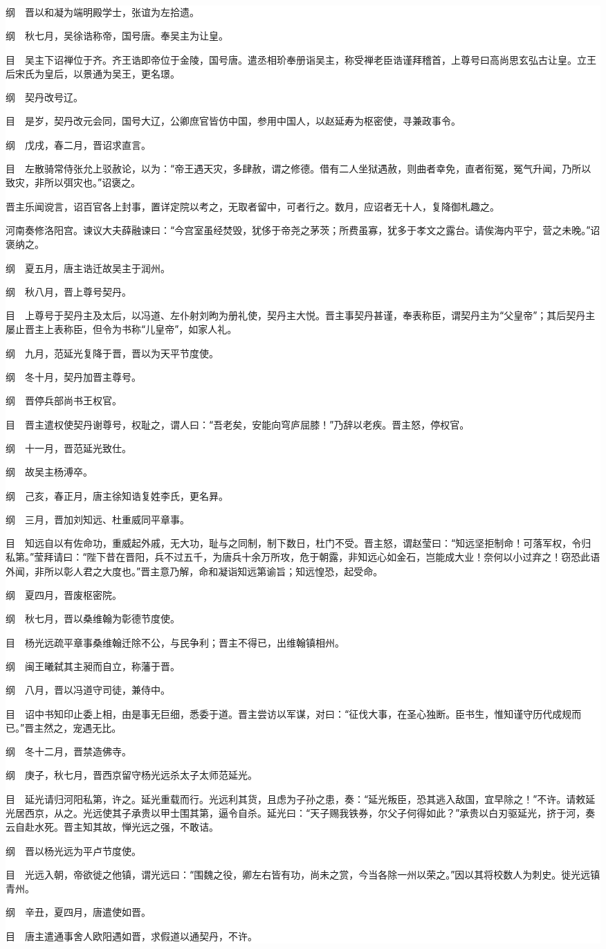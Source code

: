 纲　晋以和凝为端明殿学士，张谊为左拾遗。

纲　秋七月，吴徐诰称帝，国号唐。奉吴主为让皇。

目　吴主下诏禅位于齐。齐王诰即帝位于金陵，国号唐。遣丞相玠奉册诣吴主，称受禅老臣诰谨拜稽首，上尊号曰高尚思玄弘古让皇。立王后宋氏为皇后，以景通为吴王，更名璟。

纲　契丹改号辽。

目　是岁，契丹改元会同，国号大辽，公卿庶官皆仿中国，参用中国人，以赵延寿为枢密使，寻兼政事令。

纲　戊戌，春二月，晋诏求直言。

目　左散骑常侍张允上驳赦论，以为：“帝王遇天灾，多肆赦，谓之修德。借有二人坐狱遇赦，则曲者幸免，直者衔冤，冤气升闻，乃所以致灾，非所以弭灾也。”诏褒之。

晋主乐闻谠言，诏百官各上封事，置详定院以考之，无取者留中，可者行之。数月，应诏者无十人，复降御札趣之。

河南奏修洛阳宫。谏议大夫薛融谏曰：“今宫室虽经焚毁，犹侈于帝尧之茅茨；所费虽寡，犹多于孝文之露台。请俟海内平宁，营之未晚。”诏褒纳之。

纲　夏五月，唐主诰迁故吴主于润州。

纲　秋八月，晋上尊号契丹。

目　上尊号于契丹主及太后，以冯道、左仆射刘昫为册礼使，契丹主大悦。晋主事契丹甚谨，奉表称臣，谓契丹主为“父皇帝”；其后契丹主屡止晋主上表称臣，但令为书称“儿皇帝”，如家人礼。

纲　九月，范延光复降于晋，晋以为天平节度使。

纲　冬十月，契丹加晋主尊号。

纲　晋停兵部尚书王权官。

目　晋主遣权使契丹谢尊号，权耻之，谓人曰：“吾老矣，安能向穹庐屈膝！”乃辞以老疾。晋主怒，停权官。

纲　十一月，晋范延光致仕。

纲　故吴主杨溥卒。

纲　己亥，春正月，唐主徐知诰复姓李氏，更名昪。

纲　三月，晋加刘知远、杜重威同平章事。

目　知远自以有佐命功，重威起外戚，无大功，耻与之同制，制下数日，杜门不受。晋主怒，谓赵莹曰：“知远坚拒制命！可落军权，令归私第。”莹拜请曰：“陛下昔在晋阳，兵不过五千，为唐兵十余万所攻，危于朝露，非知远心如金石，岂能成大业！奈何以小过弃之！窃恐此语外闻，非所以彰人君之大度也。”晋主意乃解，命和凝诣知远第谕旨；知远惶恐，起受命。

纲　夏四月，晋废枢密院。

纲　秋七月，晋以桑维翰为彰德节度使。

目　杨光远疏平章事桑维翰迁除不公，与民争利；晋主不得已，出维翰镇相州。

纲　闽王曦弑其主昶而自立，称藩于晋。

纲　八月，晋以冯道守司徒，兼侍中。

目　诏中书知印止委上相，由是事无巨细，悉委于道。晋主尝访以军谋，对曰：“征伐大事，在圣心独断。臣书生，惟知谨守历代成规而已。”晋主然之，宠遇无比。

纲　冬十二月，晋禁造佛寺。

纲　庚子，秋七月，晋西京留守杨光远杀太子太师范延光。

目　延光请归河阳私第，许之。延光重载而行。光远利其货，且虑为子孙之患，奏：“延光叛臣，恐其逃入敌国，宜早除之！”不许。请敕延光居西京，从之。光远使其子承贵以甲士围其第，逼令自杀。延光曰：“天子赐我铁券，尔父子何得如此？”承贵以白刃驱延光，挤于河，奏云自赴水死。晋主知其故，惮光远之强，不敢诘。

纲　晋以杨光远为平卢节度使。

目　光远入朝，帝欲徙之他镇，谓光远曰：“围魏之役，卿左右皆有功，尚未之赏，今当各除一州以荣之。”因以其将校数人为刺史。徙光远镇青州。

纲　辛丑，夏四月，唐遣使如晋。

目　唐主遣通事舍人欧阳遇如晋，求假道以通契丹，不许。

